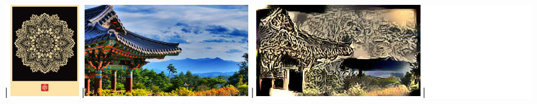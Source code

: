 | <img src="./images/styles1/1style30.jpg" height="150"> |<img src="./images/source_image/src30.jpg" height="150"> | <img src="./images/src30/style30.jpg" height="150"> |